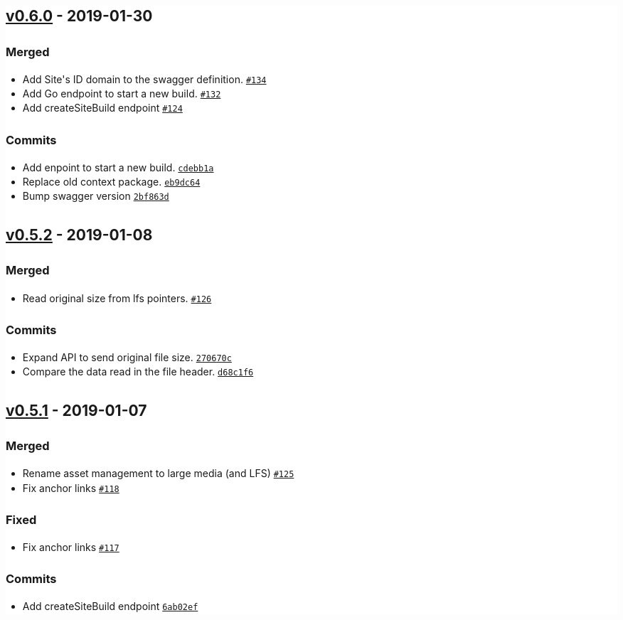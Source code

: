 ## [v0.6.0](https://github.com/netlify/open-api/compare/v0.5.2...v0.6.0) - 2019-01-30

### Merged

- Add Site's ID domain to the swagger definition. [`#134`](https://github.com/netlify/open-api/pull/134)
- Add Go endpoint to start a new build. [`#132`](https://github.com/netlify/open-api/pull/132)
- Add createSiteBuild endpoint [`#124`](https://github.com/netlify/open-api/pull/124)

### Commits

- Add enpoint to start a new build. [`cdebb1a`](https://github.com/netlify/open-api/commit/cdebb1ada179d641009d966dbe2c0833c41b64ef)
- Replace old context package. [`eb9dc64`](https://github.com/netlify/open-api/commit/eb9dc64a647b3c60e37e64c72a20f11235b77b33)
- Bump swagger version [`2bf863d`](https://github.com/netlify/open-api/commit/2bf863d2430af2bf8e6cf025baa7c68a0624032f)

## [v0.5.2](https://github.com/netlify/open-api/compare/v0.5.1...v0.5.2) - 2019-01-08

### Merged

- Read original size from lfs pointers. [`#126`](https://github.com/netlify/open-api/pull/126)

### Commits

- Expand API to send original file size. [`270670c`](https://github.com/netlify/open-api/commit/270670c16bcec131280f1b897e031aadcd458859)
- Compare the data read in the file header. [`d68c1f6`](https://github.com/netlify/open-api/commit/d68c1f625565f4a5e05caf94672edbe194108711)

## [v0.5.1](https://github.com/netlify/open-api/compare/v0.5.0...v0.5.1) - 2019-01-07

### Merged

- Rename asset management to large media (and LFS) [`#125`](https://github.com/netlify/open-api/pull/125)
- Fix anchor links [`#118`](https://github.com/netlify/open-api/pull/118)

### Fixed

- Fix anchor links [`#117`](https://github.com/netlify/open-api/issues/117)

### Commits

- Add createSiteBuild endpoint [`6ab02ef`](https://github.com/netlify/open-api/commit/6ab02efd163e8c680b8244d45c2a3567015a0611)
